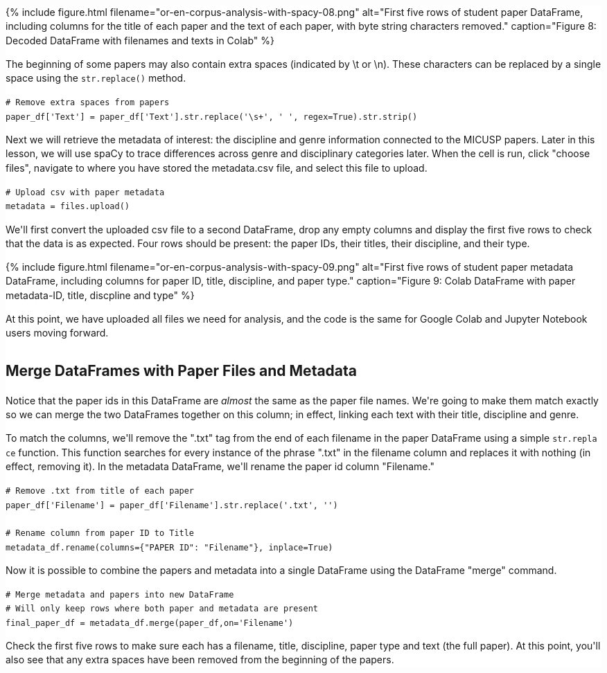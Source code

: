 {% include figure.html filename="or-en-corpus-analysis-with-spacy-08.png" alt="First five rows of student paper DataFrame, including columns for the title of each paper and the text of each paper, with byte string characters removed." caption="Figure 8: Decoded DataFrame with filenames and texts in Colab" %}

The beginning of some papers may also contain extra spaces (indicated by \t or \n). These characters can be replaced by a single space using the ```str.replace()``` method.
```
# Remove extra spaces from papers
paper_df['Text'] = paper_df['Text'].str.replace('\s+', ' ', regex=True).str.strip()
```
Next we will retrieve the metadata of interest: the discipline and genre information connected to the MICUSP papers. Later in this lesson, we will use spaCy to trace differences across genre and disciplinary categories later.  When the cell is run, click "choose files", navigate to where you have stored the metadata.csv file, and select this file to upload.
```
# Upload csv with paper metadata
metadata = files.upload()
```
We'll first convert the uploaded csv file to a second DataFrame, drop any empty columns and display the first five rows to check that the data is as expected. Four rows should be present: the paper IDs, their titles, their discipline, and their type.

{% include figure.html filename="or-en-corpus-analysis-with-spacy-09.png" alt="First five rows of student paper metadata DataFrame, including columns for paper ID, title, discipline, and paper type." caption="Figure 9: Colab DataFrame with paper metadata-ID, title, discpline and type" %}

At this point, we have uploaded all files we need for analysis, and the code is the same for Google Colab and Jupyter Notebook users moving forward. 

## Merge DataFrames with Paper Files and Metadata
Notice that the paper ids in this DataFrame are *almost* the same as the paper file names. We're going to make them match exactly so we can merge the two DataFrames together on this column; in effect, linking each text with their title, discipline and genre. 

To match the columns, we'll remove the ".txt" tag from the end of each filename in the paper DataFrame using a simple ```str.replace``` function. This function searches for every instance of the phrase ".txt" in the filename column and replaces it with nothing (in effect, removing it). In the metadata DataFrame, we'll rename the paper id column "Filename."
```
# Remove .txt from title of each paper
paper_df['Filename'] = paper_df['Filename'].str.replace('.txt', '')

# Rename column from paper ID to Title
metadata_df.rename(columns={"PAPER ID": "Filename"}, inplace=True)
```
Now it is possible to combine the papers and metadata into a single DataFrame using the DataFrame "merge" command. 
```
# Merge metadata and papers into new DataFrame
# Will only keep rows where both paper and metadata are present
final_paper_df = metadata_df.merge(paper_df,on='Filename')
```
Check the first five rows to make sure each has a filename, title, discipline, paper type and text (the full paper). At this point, you'll also see that any extra spaces have been removed from the beginning of the papers.


[^1]: Matthew Brooke O'Donnell and Ute Römer, "From student hard drive to web corpus (part 2): The annotation and online distribution of the Michigan Corpus of Upper-level Student Papers (MICUSP)," *Corpora* 7, no. 1 (2012): 1–18. [https://doi.org/10.3366/cor.2012.0015](https://doi.org/10.3366/cor.2012.0015).
[^2]: Jack Hardy and Ute Römer, "Revealing disciplinary variation in student writing: A multi-dimensional analysis of the Michigan Corpus of Upper-level Student Papers (MICUSP)," *Corpora* 8, no. 2 (2013): 183–207. [https://doi.org/10.3366/cor.2013.0040](https://doi.org/10.3366/cor.2013.0040).
[^3]: Laura Aull, "Linguistic Markers of Stance and Genre in Upper-Level Student Writing," *Written Communication* 36, no. 2 (2019): 267–295. [https://doi.org/10.1177/0741088318819472](https://doi.org/10.1177/0741088318819472).
[^4]: Sugene Kim, "‘Two rules are at play when it comes to none ’: A corpus-based analysis of singular versus plural none: Most grammar books say that the number of the indefinite pronoun none depends on formality level; corpus findings show otherwise," *English Today* 34, no. 3 (2018): 50–56. [https://doi.org/10.1017/S0266078417000554](https://doi.org/10.1017/S0266078417000554).
[^5]: Carol Berkenkotter and Thomas Huckin, *Genre knowledge in disciplinary communication: Cognition/culture/power,* (Lawrence Erlbaum Associates, Inc., 1995).
[^6]: Jack Hardy and Eric Friginal, "Genre variation in student writing: A multi-dimensional analysis," *Journal of English for Academic Purposes* 22 (2016): 119-131. [https://doi.org/10.1016/j.jeap.2016.03.002](https://doi.org/10.1016/j.jeap.2016.03.002).
[^7]: Jack Hardy and Ute Römer, "Revealing disciplinary variation in student writing: A multi-dimensional analysis of the Michigan Corpus of Upper-level Student Papers (MICUSP)," *Corpora* 8, no. 2 (2013): 183–207. [https://doi.org/10.3366/cor.2013.0040](https://doi.org/10.3366/cor.2013.0040).
[^8]: Alexandra Schofield, Måns Magnusson and David Mimno, "Pulling Out the Stops: Rethinking Stopword Removal for Topic Models," *Proceedings of the 15th Conference of the European Chapter of the Association for Computational Linguistics* 2 (2017): 432-436. [https://aclanthology.org/E17-2069](https://aclanthology.org/E17-2069).
[^9]: Matthew J. Lavin, "Gender Dynamics and Critical Reception: A Study of Early 20th-century Book Reviews from the New York Times," *Cultural Analytics* 5, no. 1 (2020). [https://doi.org/10.22148/001c.11831](https://doi.org/10.22148/001c.11831).  
[^10]: Fiona Martin and Mark Johnson. "More Efficient Topic Modelling Through a Noun Only Approach," *Proceedings of the Australasian Language Technology Association Workshop* (2015): 111–115. [https://aclanthology.org/U15-1013](https://aclanthology.org/U15-1013).
[^11]: Jack Hardy and Ute Römer, "Revealing disciplinary variation in student writing: A multi-dimensional analysis of the Michigan Corpus of Upper-level Student Papers (MICUSP)," *Corpora* 8, no. 2 (2013): 183–207. [https://doi.org/10.3366/cor.2013.0040](https://doi.org/10.3366/cor.2013.0040).